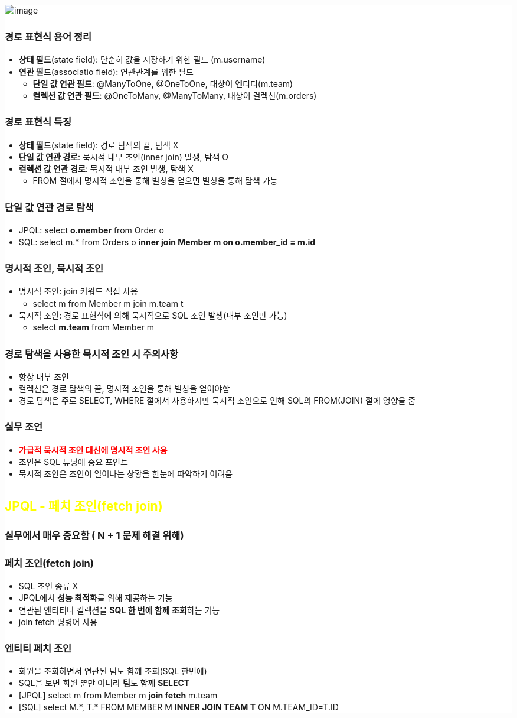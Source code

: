 ![image](https://github.com/tomy8964/sw-academy-repo/assets/103511161/5624de1b-ab76-41c6-8750-8d4631ab6699)

### 경로 표현식 용어 정리
- **상태 필드**(state field): 단순히 값을 저장하기 위한 필드 (m.username)
- **연관 필드**(associatio field): 연관관계를 위한 필드
  - **단일 값 연관 필드**: @ManyToOne, @OneToOne, 대상이 엔티티(m.team)
  - **컬렉션 값 연관 필드**: @OneToMany, @ManyToMany, 대상이 걸렉션(m.orders)

### 경로 표현식 특징
- **상태 필드**(state field): 경로 탐색의 끝, 탐색 X
- **단일 값 연관 경로**: 묵시적 내부 조인(inner join) 발생, 탐색 O
- **컬렉션 값 연관 경로**: 묵시적 내부 조인 발생, 탐색 X
  - FROM 절에서 명시적 조인을 통해 별칭을 얻으면 별칭을 통해 탐색 가능

### 단일 값 연관 경로 탐색
- JPQL: select **o.member** from Order o
- SQL: select m.* from Orders o **inner join Member m on o.member_id = m.id**

### 명시적 조인, 묵시적 조인
- 명시적 조인: join 키워드 직접 사용
  - select m from Member m join m.team t
- 묵시적 조인: 경로 표현식에 의해 묵시적으로 SQL 조인 발생(내부 조인만 가능)
  - select **m.team** from Member m

### 경로 탐색을 사용한 묵시적 조인 시 주의사항
- 항상 내부 조인
- 컬렉션은 경로 탐색의 끝, 명시적 조인을 통해 별칭을 얻어야함
- 경로 탐색은 주로 SELECT, WHERE 절에서 사용하지만 묵시적 조인으로 인해 SQL의 FROM(JOIN) 절에 영향을 줌

### **실무 조언**
- <span style="color:red">**가급적 묵시적 조인 대신에 명시적 조인 사용**</span>
- 조인은 SQL 튜닝에 중요 포인트
- 묵시적 조인은 조인이 일어나는 상황을 한눈에 파악하기 어려움

## <span style="color:yellow">JPQL - 페치 조인(fetch join)</span>
### 실무에서 매우 중요함 ( N + 1 문제 해결 위해)
### 페치 조인(fetch join)
- SQL 조인 종류 X
- JPQL에서 **성능 최적화**를 위해 제공하는 기능
- 연관된 엔티티나 컬렉션을 **SQL 한 번에 함께 조회**하는 기능
- join fetch 명령어 사용

### 엔티티 페치 조인
- 회원을 조회하면서 연관된 팀도 함께 조회(SQL 한번에)
- SQL을 보면 회원 뿐만 아니라 **팀**도 함께 **SELECT**
- [JPQL] select m from Member m **join fetch** m.team
- [SQL] select M.\*, T.\* FROM MEMBER M **INNER JOIN TEAM T** ON M.TEAM_ID=T.ID
